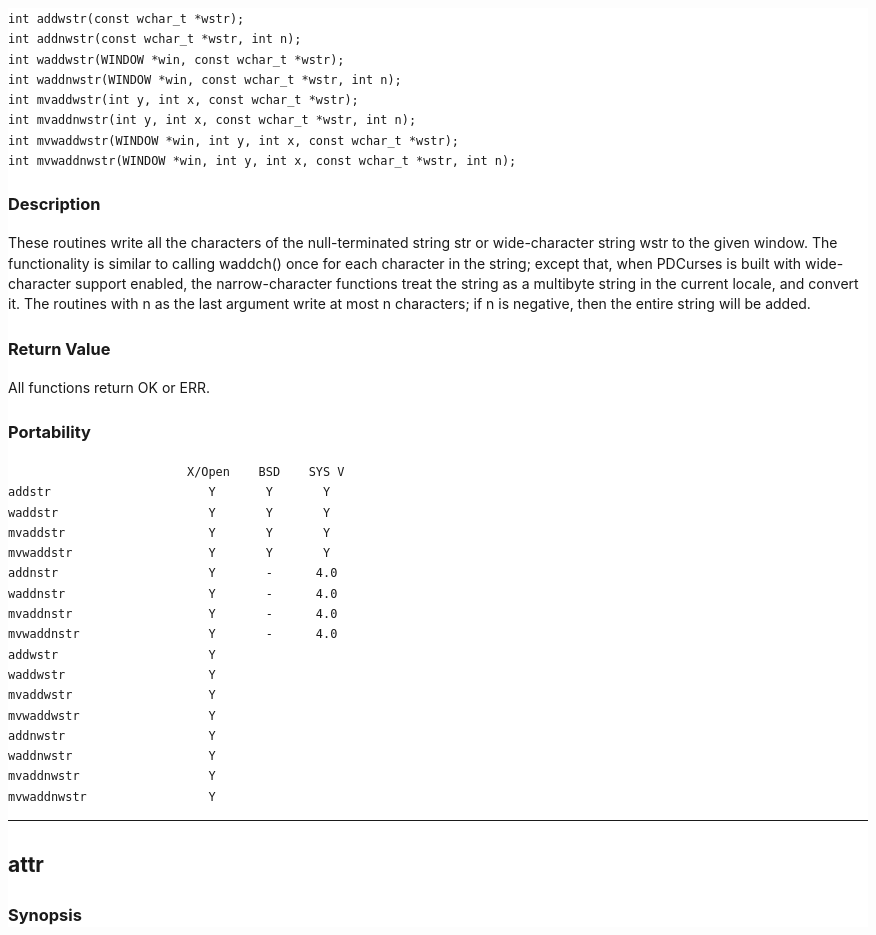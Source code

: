     int addwstr(const wchar_t *wstr);
    int addnwstr(const wchar_t *wstr, int n);
    int waddwstr(WINDOW *win, const wchar_t *wstr);
    int waddnwstr(WINDOW *win, const wchar_t *wstr, int n);
    int mvaddwstr(int y, int x, const wchar_t *wstr);
    int mvaddnwstr(int y, int x, const wchar_t *wstr, int n);
    int mvwaddwstr(WINDOW *win, int y, int x, const wchar_t *wstr);
    int mvwaddnwstr(WINDOW *win, int y, int x, const wchar_t *wstr, int n);

### Description

   These routines write all the characters of the null-terminated
   string str or wide-character string wstr to the given window.
   The functionality is similar to calling waddch() once for each
   character in the string; except that, when PDCurses is built
   with wide-character support enabled, the narrow-character
   functions treat the string as a multibyte string in the current
   locale, and convert it. The routines with n as the last
   argument write at most n characters; if n is negative, then the
   entire string will be added.

### Return Value

   All functions return OK or ERR.

### Portability
                             X/Open    BSD    SYS V
    addstr                      Y       Y       Y
    waddstr                     Y       Y       Y
    mvaddstr                    Y       Y       Y
    mvwaddstr                   Y       Y       Y
    addnstr                     Y       -      4.0
    waddnstr                    Y       -      4.0
    mvaddnstr                   Y       -      4.0
    mvwaddnstr                  Y       -      4.0
    addwstr                     Y
    waddwstr                    Y
    mvaddwstr                   Y
    mvwaddwstr                  Y
    addnwstr                    Y
    waddnwstr                   Y
    mvaddnwstr                  Y
    mvwaddnwstr                 Y



--------------------------------------------------------------------------


attr
----

### Synopsis
